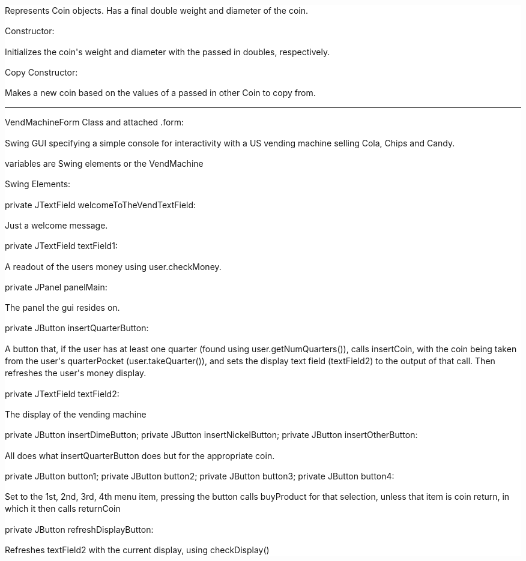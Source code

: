 Represents Coin objects. Has a final double weight and diameter of the coin.

Constructor: 

Initializes the coin's weight and diameter with the passed in doubles, respectively.

Copy Constructor:

Makes a new coin based on the values of a passed in other Coin to copy from.

_________________________________________________

VendMachineForm Class and attached .form:

Swing GUI specifying a simple console for interactivity with a US vending machine selling Cola, Chips and Candy. 

variables are Swing elements or the VendMachine

Swing Elements:

private JTextField welcomeToTheVendTextField:

Just a welcome message.

private JTextField textField1:

A readout of the users money using user.checkMoney.

private JPanel panelMain:

The panel the gui resides on.

private JButton insertQuarterButton:

A button that, if the user has at least one quarter (found using user.getNumQuarters()), calls insertCoin, with the coin being taken from the user's quarterPocket (user.takeQuarter()), and sets the display text field (textField2) to the output of that call.
Then refreshes the user's money display.

private JTextField textField2:

The display of the vending machine


private JButton insertDimeButton;
private JButton insertNickelButton;
private JButton insertOtherButton:

All does what insertQuarterButton does but for the appropriate coin.


private JButton button1;
private JButton button2;
private JButton button3;
private JButton button4:

Set to the 1st, 2nd, 3rd, 4th menu item, pressing the button calls buyProduct for that selection, unless that item is coin return, in which it then calls returnCoin

private JButton refreshDisplayButton:

Refreshes textField2 with the current display, using checkDisplay()
